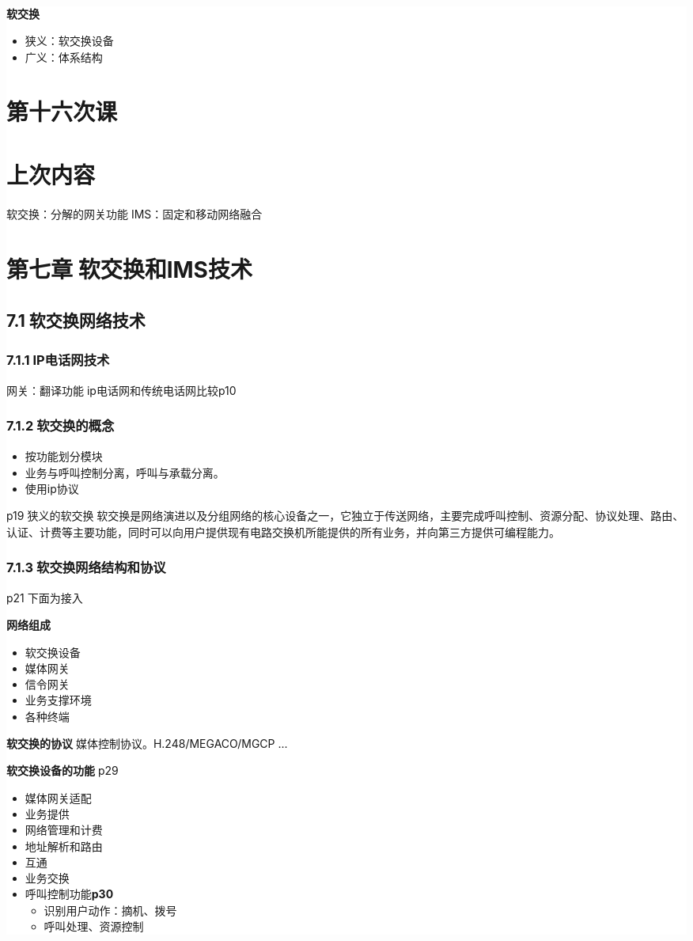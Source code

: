 **软交换**
- 狭义：软交换设备
- 广义：体系结构


# 第十六次课

# 上次内容

软交换：分解的网关功能
IMS：固定和移动网络融合

# 第七章 软交换和IMS技术
## 7.1 软交换网络技术
### 7.1.1 IP电话网技术
网关：翻译功能
ip电话网和传统电话网比较p10


### 7.1.2 软交换的概念
- 按功能划分模块
- 业务与呼叫控制分离，呼叫与承载分离。
- 使用ip协议

p19 狭义的软交换
软交换是网络演进以及分组网络的核心设备之一，它独立于传送网络，主要完成呼叫控制、资源分配、协议处理、路由、认证、计费等主要功能，同时可以向用户提供现有电路交换机所能提供的所有业务，并向第三方提供可编程能力。

### 7.1.3 软交换网络结构和协议
p21
下面为接入

**网络组成**
- 软交换设备
- 媒体网关
- 信令网关
- 业务支撑环境
- 各种终端

**软交换的协议**
媒体控制协议。H.248/MEGACO/MGCP
...

**软交换设备的功能**
p29
- 媒体网关适配
- 业务提供
- 网络管理和计费
- 地址解析和路由
- 互通
- 业务交换
- 呼叫控制功能**p30**
  - 识别用户动作：摘机、拨号
  - 呼叫处理、资源控制
